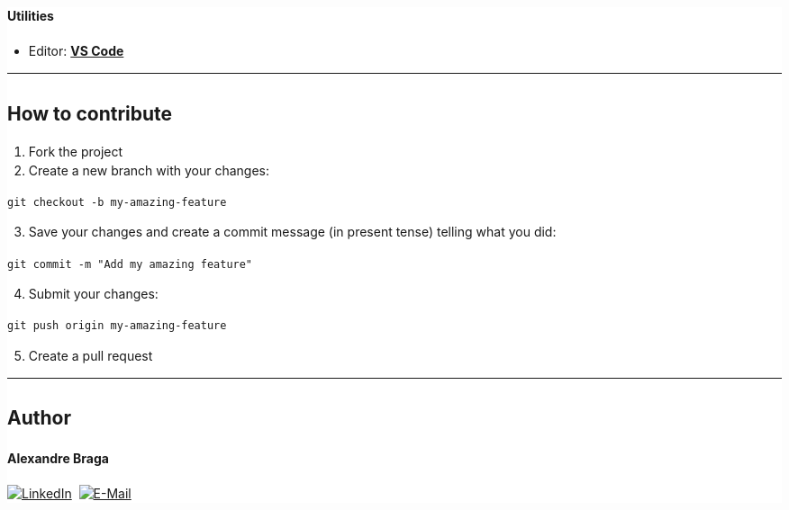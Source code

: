 #### **Utilities**

- Editor: **[VS Code](https://code.visualstudio.com/)**

---

## How to contribute

1. Fork the project
2. Create a new branch with your changes:
```
git checkout -b my-amazing-feature
```
3. Save your changes and create a commit message (in present tense) telling what you did:
```
git commit -m "Add my amazing feature"
```
4. Submit your changes:
```
git push origin my-amazing-feature
```
5. Create a pull request

---

## Author

<h4>Alexandre Braga</h4>

<div>
<a href="https://www.linkedin.com/in/alexgbraga/" target="_blank"><img src="https://img.shields.io/badge/-LinkedIn-blue?style=for-the-badge&logo=Linkedin&logoColor=white" alt="LinkedIn"></a>&nbsp;
<a href="mailto:contato@alexbraga.com.br" target="_blank"><img src="https://img.shields.io/badge/-email-c14438?style=for-the-badge&logo=Gmail&logoColor=white" alt="E-Mail"></a>
</div>




